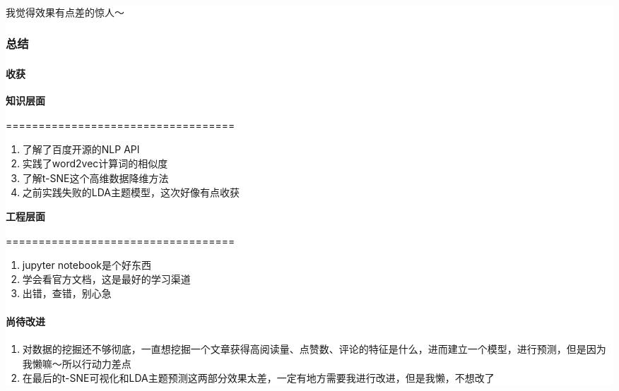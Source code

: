 我觉得效果有点差的惊人～

### 总结
#### 收获

**知识层面**

===================================
1. 了解了百度开源的NLP API
2. 实践了word2vec计算词的相似度
3. 了解t-SNE这个高维数据降维方法
4. 之前实践失败的LDA主题模型，这次好像有点收获

**工程层面**

===================================
1. jupyter notebook是个好东西
2. 学会看官方文档，这是最好的学习渠道
3. 出错，查错，别心急

#### 尚待改进

 1. 对数据的挖掘还不够彻底，一直想挖掘一个文章获得高阅读量、点赞数、评论的特征是什么，进而建立一个模型，进行预测，但是因为我懒嘛～所以行动力差点
 2. 在最后的t-SNE可视化和LDA主题预测这两部分效果太差，一定有地方需要我进行改进，但是我懒，不想改了

